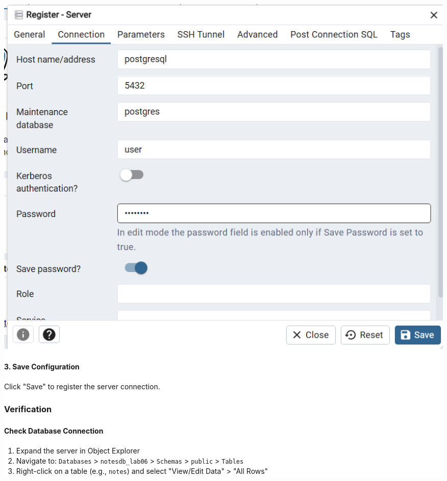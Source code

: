 ![Connection Tab Configuration](./assets/pgadminsetup2.png)

#### 3. Save Configuration
Click "Save" to register the server connection.

### Verification

#### Check Database Connection
1. Expand the server in Object Explorer
2. Navigate to: `Databases` > `notesdb_lab06` > `Schemas` > `public` > `Tables`
3. Right-click on a table (e.g., `notes`) and select "View/Edit Data" > "All Rows"